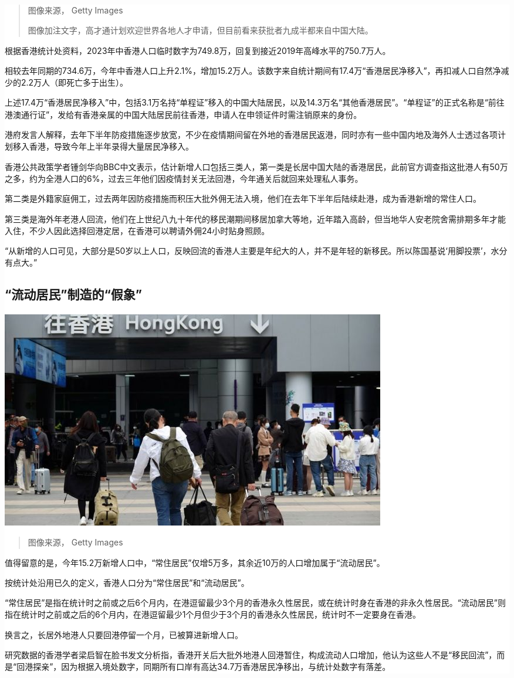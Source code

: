 > 图像来源，  Getty Images
>
> 图像加注文字，高才通计划欢迎世界各地人才申请，但目前看来获批者九成半都来自中国大陆。

根据香港统计处资料，2023年中香港人口临时数字为749.8万，回复到接近2019年高峰水平的750.7万人。

相较去年同期的734.6万，今年中香港人口上升2.1%，增加15.2万人。该数字来自统计期间有17.4万“香港居民净移入”，再扣减人口自然净减少的2.2万人（即死亡多于出生）。

上述17.4万“香港居民净移入”中，包括3.1万名持“单程证”移入的中国大陆居民，以及14.3万名“其他香港居民”。“单程证”的正式名称是“前往港澳通行证”，发给有香港亲属的中国大陆居民前往香港，申请人在申领证件时需注销原来的身份。

港府发言人解释，去年下半年防疫措施逐步放宽，不少在疫情期间留在外地的香港居民返港，同时亦有一些中国内地及海外人士透过各项计划移入香港，导致今年上半年录得大量居民净移入。

香港公共政策学者锺剑华向BBC中文表示，估计新增人口包括三类人，第一类是长居中国大陆的香港居民，此前官方调查指这批港人有50万之多，约为全港人口的6%，过去三年他们因疫情封关无法回港，今年通关后就回来处理私人事务。

第二类是外籍家庭佣工，过去两年因防疫措施而积压大批外佣无法入境，他们在去年下半年后陆续赴港，成为香港新增的常住人口。

第三类是海外年老港人回流，他们在上世纪八九十年代的移民潮期间移居加拿大等地，近年踏入高龄，但当地华人安老院舍需排期多年才能入住，不少人因此选择回港定居，在香港可以聘请外佣24小时贴身照顾。

“从新增的人口可见，大部分是50岁以上人口，反映回流的香港人主要是年纪大的人，并不是年轻的新移民。所以陈国基说‘用脚投票’，水分有点大。”

##  “流动居民”制造的“假象”

![,](_130876875_5001fccb-8e25-449c-a9c5-f4f851ec37c9.jpg)

> 图像来源，  Getty Images

值得留意的是，今年15.2万新增人口中，“常住居民”仅增5万多，其余近10万的人口增加属于“流动居民”。

按统计处沿用已久的定义，香港人口分为“常住居民”和“流动居民”。

“常住居民”是指在统计时之前或之后6个月内，在港逗留最少3个月的香港永久性居民，或在统计时身在香港的非永久性居民。“流动居民”则指在统计时之前或之后的6个月内，在港逗留最少1个月但少于3个月的香港永久性居民，统计时不一定要身在香港。

换言之，长居外地港人只要回港停留一个月，已被算进新增人口。

研究数据的香港学者梁启智在脸书发文分析指，香港开关后大批外地港人回港暂住，构成流动人口增加，他认为这些人不是“移民回流”，而是“回港探亲”，因为根据入境处数字，同期所有口岸有高达34.7万香港居民净移出，与统计处数字有落差。
